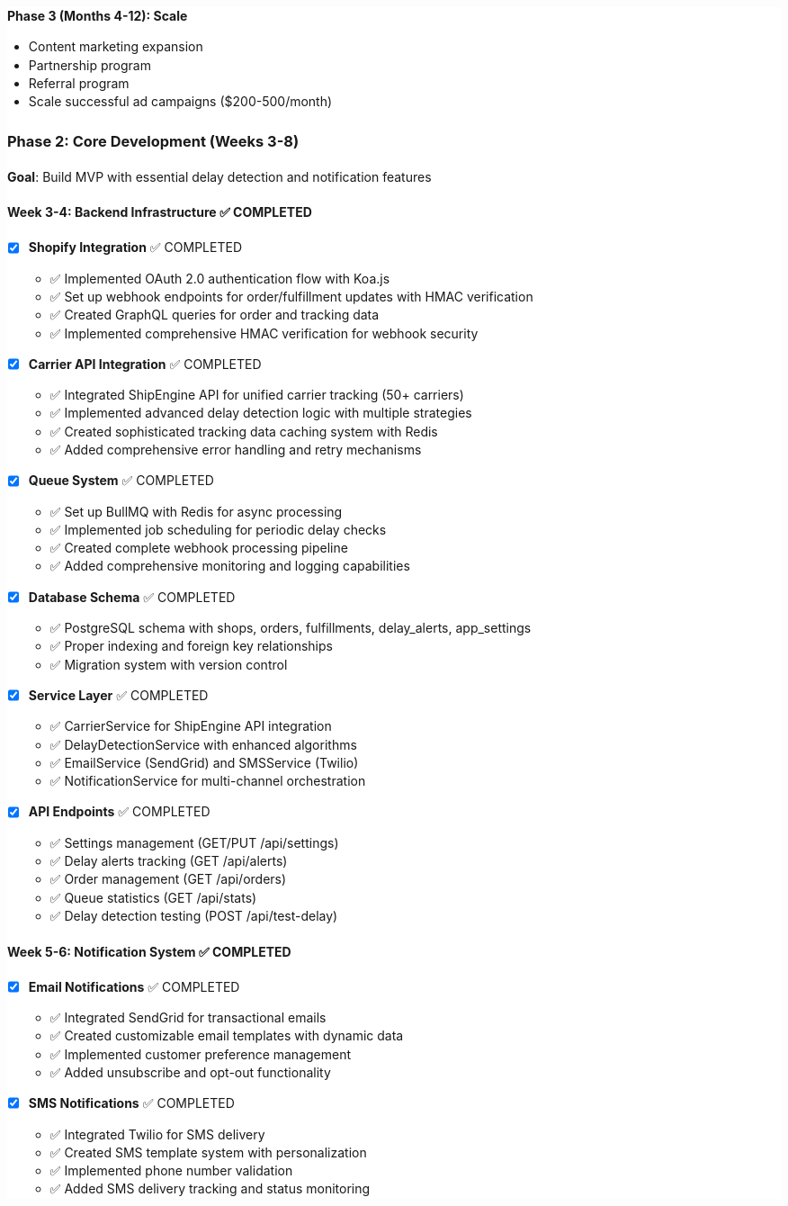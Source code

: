 **Phase 3 (Months 4-12): Scale**
- Content marketing expansion
- Partnership program
- Referral program
- Scale successful ad campaigns ($200-500/month)

### Phase 2: Core Development (Weeks 3-8)
**Goal**: Build MVP with essential delay detection and notification features

#### Week 3-4: Backend Infrastructure ✅ COMPLETED
- [x] **Shopify Integration** ✅ COMPLETED
  - ✅ Implemented OAuth 2.0 authentication flow with Koa.js
  - ✅ Set up webhook endpoints for order/fulfillment updates with HMAC verification
  - ✅ Created GraphQL queries for order and tracking data
  - ✅ Implemented comprehensive HMAC verification for webhook security

- [x] **Carrier API Integration** ✅ COMPLETED
  - ✅ Integrated ShipEngine API for unified carrier tracking (50+ carriers)
  - ✅ Implemented advanced delay detection logic with multiple strategies
  - ✅ Created sophisticated tracking data caching system with Redis
  - ✅ Added comprehensive error handling and retry mechanisms

- [x] **Queue System** ✅ COMPLETED
  - ✅ Set up BullMQ with Redis for async processing
  - ✅ Implemented job scheduling for periodic delay checks
  - ✅ Created complete webhook processing pipeline
  - ✅ Added comprehensive monitoring and logging capabilities

- [x] **Database Schema** ✅ COMPLETED
  - ✅ PostgreSQL schema with shops, orders, fulfillments, delay_alerts, app_settings
  - ✅ Proper indexing and foreign key relationships
  - ✅ Migration system with version control

- [x] **Service Layer** ✅ COMPLETED
  - ✅ CarrierService for ShipEngine API integration
  - ✅ DelayDetectionService with enhanced algorithms
  - ✅ EmailService (SendGrid) and SMSService (Twilio)
  - ✅ NotificationService for multi-channel orchestration

- [x] **API Endpoints** ✅ COMPLETED
  - ✅ Settings management (GET/PUT /api/settings)
  - ✅ Delay alerts tracking (GET /api/alerts)
  - ✅ Order management (GET /api/orders)
  - ✅ Queue statistics (GET /api/stats)
  - ✅ Delay detection testing (POST /api/test-delay)

#### Week 5-6: Notification System ✅ COMPLETED
- [x] **Email Notifications** ✅ COMPLETED
  - ✅ Integrated SendGrid for transactional emails
  - ✅ Created customizable email templates with dynamic data
  - ✅ Implemented customer preference management
  - ✅ Added unsubscribe and opt-out functionality

- [x] **SMS Notifications** ✅ COMPLETED
  - ✅ Integrated Twilio for SMS delivery
  - ✅ Created SMS template system with personalization
  - ✅ Implemented phone number validation
  - ✅ Added SMS delivery tracking and status monitoring
